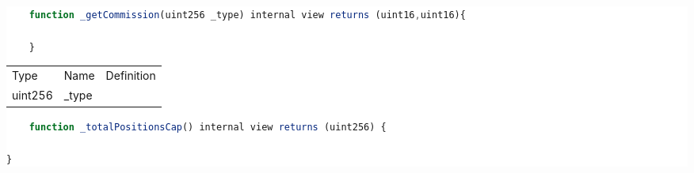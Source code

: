 ```jsx title="функция получить коммиссию"
    function _getCommission(uint256 _type) internal view returns (uint16,uint16){

    }
```

<table class="iksweb">
	<tbody>
		<tr>
			<td>Type</td>
			<td>Name</td>
			<td>Definition</td>
		</tr>
		<tr>
			<td>uint256</td>
			<td>_type</td>
			<td></td>
		</tr>
	</tbody>
</table>

```jsx title="все возможные позиции активов"
    function _totalPositionsCap() internal view returns (uint256) {

}
```